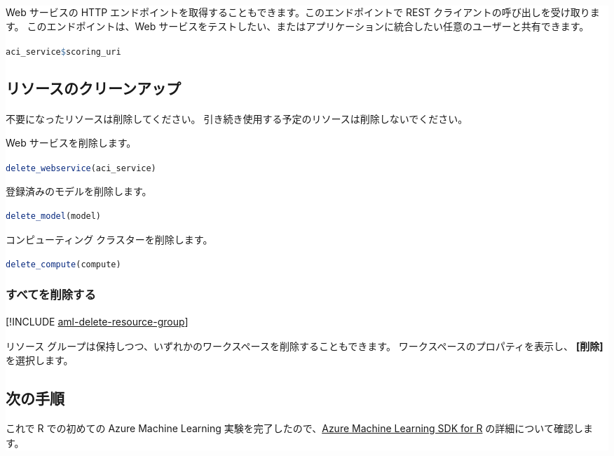 Web サービスの HTTP エンドポイントを取得することもできます。このエンドポイントで REST クライアントの呼び出しを受け取ります。 このエンドポイントは、Web サービスをテストしたい、またはアプリケーションに統合したい任意のユーザーと共有できます。

```R
aci_service$scoring_uri
```

## <a name="clean-up-resources"></a>リソースのクリーンアップ

不要になったリソースは削除してください。 引き続き使用する予定のリソースは削除しないでください。 

Web サービスを削除します。
```R
delete_webservice(aci_service)
```

登録済みのモデルを削除します。
```R
delete_model(model)
```

コンピューティング クラスターを削除します。
```R
delete_compute(compute)
```

### <a name="delete-everything"></a>すべてを削除する

[!INCLUDE [aml-delete-resource-group](../../../includes/aml-delete-resource-group.md)]

リソース グループは保持しつつ、いずれかのワークスペースを削除することもできます。 ワークスペースのプロパティを表示し、 **[削除]** を選択します。

## <a name="next-steps"></a>次の手順

これで R での初めての Azure Machine Learning 実験を完了したので、[Azure Machine Learning SDK for R](https://azure.github.io/azureml-sdk-for-r/index.html) の詳細について確認します。

